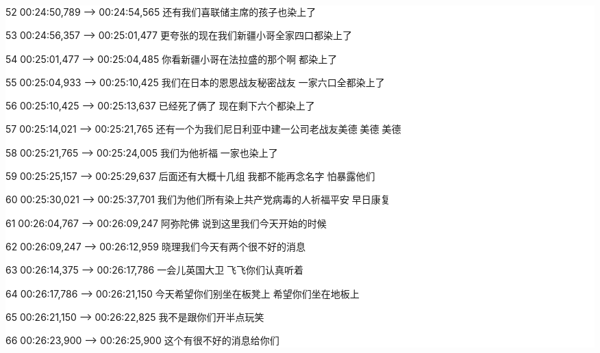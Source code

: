 52
00:24:50,789 –&gt; 00:24:54,565
还有我们喜联储主席的孩子也染上了
 
53
00:24:56,357 –&gt; 00:25:01,477
更夸张的现在我们新疆小哥全家四口都染上了
 
54
00:25:01,477 –&gt; 00:25:04,485
你看新疆小哥在法拉盛的那个啊 都染上了
 
55
00:25:04,933 –&gt; 00:25:10,425
我们在日本的恩恩战友秘密战友 一家六口全都染上了
 
56
00:25:10,425 –&gt; 00:25:13,637
已经死了俩了 现在剩下六个都染上了
 
57
00:25:14,021 –&gt; 00:25:21,765
还有一个为我们尼日利亚中建一公司老战友美德 美德 美德
 
58
00:25:21,765 –&gt; 00:25:24,005
我们为他祈福 一家也染上了
 
59
00:25:25,157 –&gt; 00:25:29,637
后面还有大概十几组 我都不能再念名字 怕暴露他们
 
60
00:25:30,021 –&gt; 00:25:37,701
我们为他们所有染上共产党病毒的人祈福平安 早日康复
 
61
00:26:04,767 –&gt; 00:26:09,247
阿弥陀佛 说到这里我们今天开始的时候
 
62
00:26:09,247 –&gt; 00:26:12,959
晓理我们今天有两个很不好的消息
 
63
00:26:14,375 –&gt; 00:26:17,786
一会儿英国大卫 飞飞你们认真听着
 
64
00:26:17,786 –&gt; 00:26:21,150
今天希望你们别坐在板凳上 希望你们坐在地板上
 
65
00:26:21,150 –&gt; 00:26:22,825
我不是跟你们开半点玩笑
 
66
00:26:23,900 –&gt; 00:26:25,900
这个有很不好的消息给你们
 